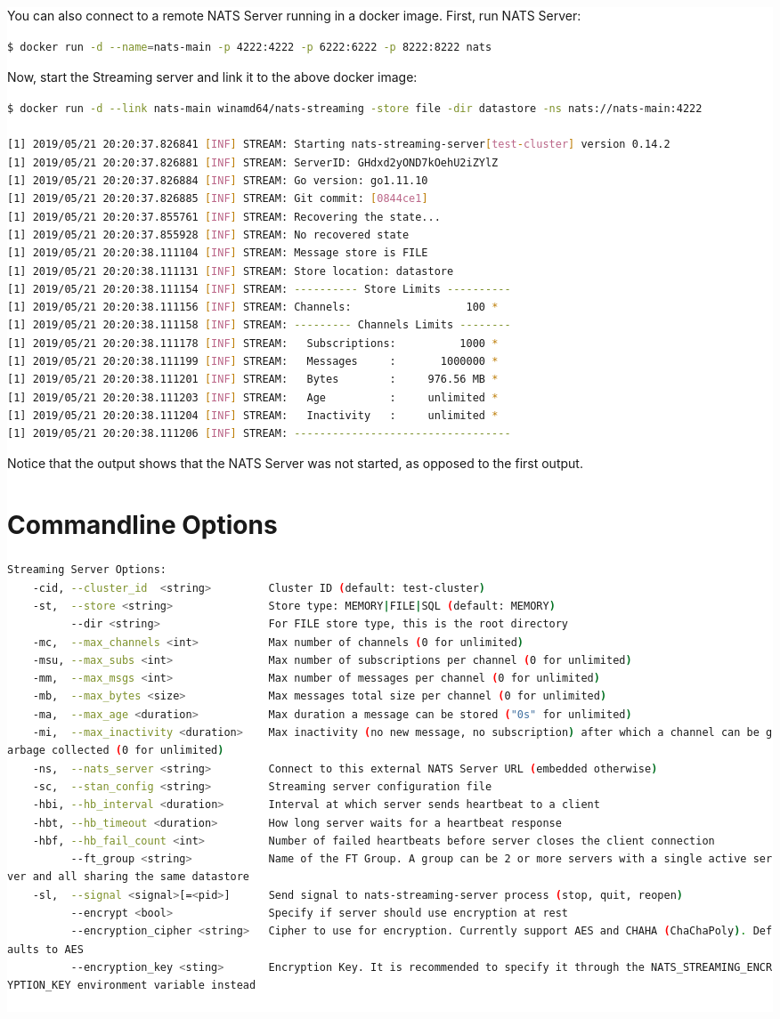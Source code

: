 You can also connect to a remote NATS Server running in a docker image. First, run NATS Server:

```bash
$ docker run -d --name=nats-main -p 4222:4222 -p 6222:6222 -p 8222:8222 nats
```

Now, start the Streaming server and link it to the above docker image:

```bash
$ docker run -d --link nats-main winamd64/nats-streaming -store file -dir datastore -ns nats://nats-main:4222

[1] 2019/05/21 20:20:37.826841 [INF] STREAM: Starting nats-streaming-server[test-cluster] version 0.14.2
[1] 2019/05/21 20:20:37.826881 [INF] STREAM: ServerID: GHdxd2yOND7kOehU2iZYlZ
[1] 2019/05/21 20:20:37.826884 [INF] STREAM: Go version: go1.11.10
[1] 2019/05/21 20:20:37.826885 [INF] STREAM: Git commit: [0844ce1]
[1] 2019/05/21 20:20:37.855761 [INF] STREAM: Recovering the state...
[1] 2019/05/21 20:20:37.855928 [INF] STREAM: No recovered state
[1] 2019/05/21 20:20:38.111104 [INF] STREAM: Message store is FILE
[1] 2019/05/21 20:20:38.111131 [INF] STREAM: Store location: datastore
[1] 2019/05/21 20:20:38.111154 [INF] STREAM: ---------- Store Limits ----------
[1] 2019/05/21 20:20:38.111156 [INF] STREAM: Channels:                  100 *
[1] 2019/05/21 20:20:38.111158 [INF] STREAM: --------- Channels Limits --------
[1] 2019/05/21 20:20:38.111178 [INF] STREAM:   Subscriptions:          1000 *
[1] 2019/05/21 20:20:38.111199 [INF] STREAM:   Messages     :       1000000 *
[1] 2019/05/21 20:20:38.111201 [INF] STREAM:   Bytes        :     976.56 MB *
[1] 2019/05/21 20:20:38.111203 [INF] STREAM:   Age          :     unlimited *
[1] 2019/05/21 20:20:38.111204 [INF] STREAM:   Inactivity   :     unlimited *
[1] 2019/05/21 20:20:38.111206 [INF] STREAM: ----------------------------------

```

Notice that the output shows that the NATS Server was not started, as opposed to the first output.

# Commandline Options

```bash
Streaming Server Options:
    -cid, --cluster_id  <string>         Cluster ID (default: test-cluster)
    -st,  --store <string>               Store type: MEMORY|FILE|SQL (default: MEMORY)
          --dir <string>                 For FILE store type, this is the root directory
    -mc,  --max_channels <int>           Max number of channels (0 for unlimited)
    -msu, --max_subs <int>               Max number of subscriptions per channel (0 for unlimited)
    -mm,  --max_msgs <int>               Max number of messages per channel (0 for unlimited)
    -mb,  --max_bytes <size>             Max messages total size per channel (0 for unlimited)
    -ma,  --max_age <duration>           Max duration a message can be stored ("0s" for unlimited)
    -mi,  --max_inactivity <duration>    Max inactivity (no new message, no subscription) after which a channel can be garbage collected (0 for unlimited)
    -ns,  --nats_server <string>         Connect to this external NATS Server URL (embedded otherwise)
    -sc,  --stan_config <string>         Streaming server configuration file
    -hbi, --hb_interval <duration>       Interval at which server sends heartbeat to a client
    -hbt, --hb_timeout <duration>        How long server waits for a heartbeat response
    -hbf, --hb_fail_count <int>          Number of failed heartbeats before server closes the client connection
          --ft_group <string>            Name of the FT Group. A group can be 2 or more servers with a single active server and all sharing the same datastore
    -sl,  --signal <signal>[=<pid>]      Send signal to nats-streaming-server process (stop, quit, reopen)
          --encrypt <bool>               Specify if server should use encryption at rest
          --encryption_cipher <string>   Cipher to use for encryption. Currently support AES and CHAHA (ChaChaPoly). Defaults to AES
          --encryption_key <sting>       Encryption Key. It is recommended to specify it through the NATS_STREAMING_ENCRYPTION_KEY environment variable instead
    
```